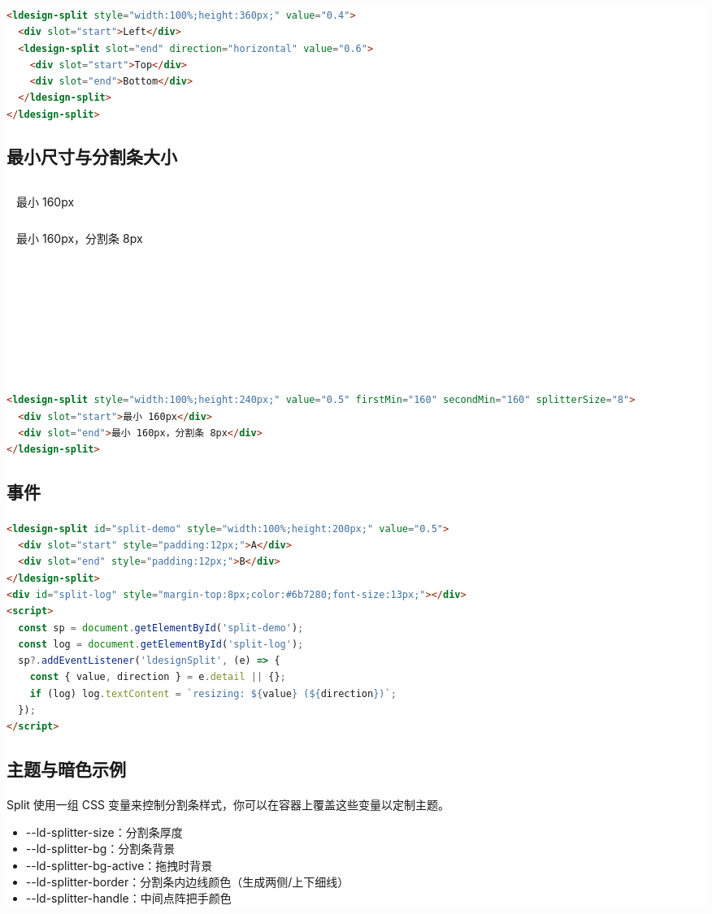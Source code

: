 ```html
<ldesign-split style="width:100%;height:360px;" value="0.4">
  <div slot="start">Left</div>
  <ldesign-split slot="end" direction="horizontal" value="0.6">
    <div slot="start">Top</div>
    <div slot="end">Bottom</div>
  </ldesign-split>
</ldesign-split>
```

## 最小尺寸与分割条大小

<div class="demo-container" style="height: 240px;">
  <ldesign-split value="0.5" firstMin="160" secondMin="160" splitterSize="8">
    <div slot="start" style="padding:12px;">最小 160px</div>
    <div slot="end" style="padding:12px;">最小 160px，分割条 8px</div>
  </ldesign-split>
</div>

```html
<ldesign-split style="width:100%;height:240px;" value="0.5" firstMin="160" secondMin="160" splitterSize="8">
  <div slot="start">最小 160px</div>
  <div slot="end">最小 160px，分割条 8px</div>
</ldesign-split>
```

## 事件

```html
<ldesign-split id="split-demo" style="width:100%;height:200px;" value="0.5">
  <div slot="start" style="padding:12px;">A</div>
  <div slot="end" style="padding:12px;">B</div>
</ldesign-split>
<div id="split-log" style="margin-top:8px;color:#6b7280;font-size:13px;"></div>
<script>
  const sp = document.getElementById('split-demo');
  const log = document.getElementById('split-log');
  sp?.addEventListener('ldesignSplit', (e) => {
    const { value, direction } = e.detail || {};
    if (log) log.textContent = `resizing: ${value} (${direction})`;
  });
</script>
```

## 主题与暗色示例

Split 使用一组 CSS 变量来控制分割条样式，你可以在容器上覆盖这些变量以定制主题。

- --ld-splitter-size：分割条厚度
- --ld-splitter-bg：分割条背景
- --ld-splitter-bg-active：拖拽时背景
- --ld-splitter-border：分割条内边线颜色（生成两侧/上下细线）
- --ld-splitter-handle：中间点阵把手颜色
